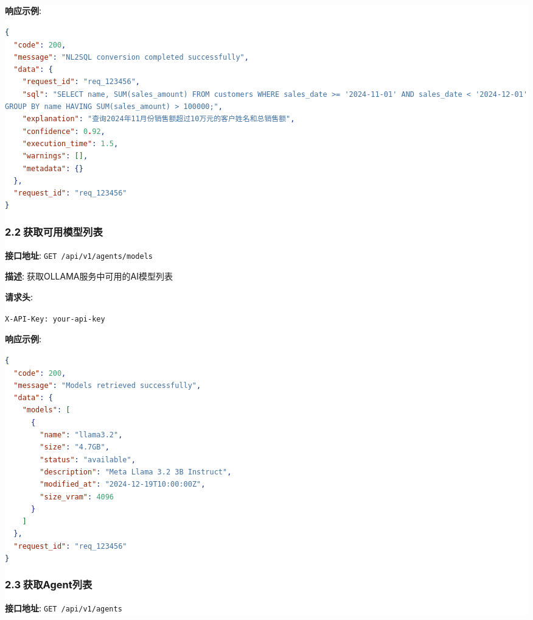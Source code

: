 **响应示例**:
```json
{
  "code": 200,
  "message": "NL2SQL conversion completed successfully",
  "data": {
    "request_id": "req_123456",
    "sql": "SELECT name, SUM(sales_amount) FROM customers WHERE sales_date >= '2024-11-01' AND sales_date < '2024-12-01' GROUP BY name HAVING SUM(sales_amount) > 100000;",
    "explanation": "查询2024年11月份销售额超过10万元的客户姓名和总销售额",
    "confidence": 0.92,
    "execution_time": 1.5,
    "warnings": [],
    "metadata": {}
  },
  "request_id": "req_123456"
}
```

### 2.2 获取可用模型列表

**接口地址**: `GET /api/v1/agents/models`

**描述**: 获取OLLAMA服务中可用的AI模型列表

**请求头**:
```
X-API-Key: your-api-key
```

**响应示例**:
```json
{
  "code": 200,
  "message": "Models retrieved successfully",
  "data": {
    "models": [
      {
        "name": "llama3.2",
        "size": "4.7GB",
        "status": "available",
        "description": "Meta Llama 3.2 3B Instruct",
        "modified_at": "2024-12-19T10:00:00Z",
        "size_vram": 4096
      }
    ]
  },
  "request_id": "req_123456"
}
```

### 2.3 获取Agent列表

**接口地址**: `GET /api/v1/agents`
